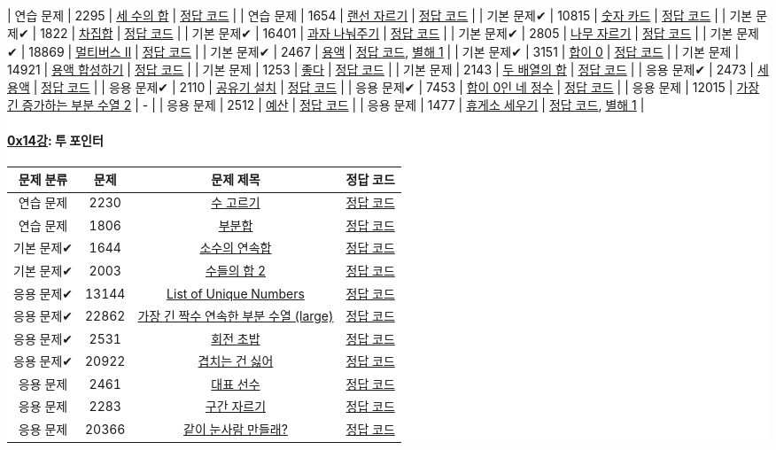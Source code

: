 | 연습 문제 | 2295 | [세 수의 합](https://www.acmicpc.net/problem/2295) | [정답 코드](https://github.com/encrypted-def/basic-algo-lecture/blob/master/0x13/solutions/2295.cpp) |
| 연습 문제 | 1654 | [랜선 자르기](https://www.acmicpc.net/problem/1654) | [정답 코드](https://github.com/encrypted-def/basic-algo-lecture/blob/master/0x13/solutions/1654.cpp) |
| 기본 문제✔ | 10815 | [숫자 카드](https://www.acmicpc.net/problem/10815) | [정답 코드](https://github.com/encrypted-def/basic-algo-lecture/blob/master/0x13/solutions/10815.cpp) |
| 기본 문제✔ | 1822 | [차집합](https://www.acmicpc.net/problem/1822) | [정답 코드](https://github.com/encrypted-def/basic-algo-lecture/blob/master/0x13/solutions/1822.cpp) |
| 기본 문제✔ | 16401 | [과자 나눠주기](https://www.acmicpc.net/problem/16401) | [정답 코드](https://github.com/encrypted-def/basic-algo-lecture/blob/master/0x13/solutions/16401.cpp) |
| 기본 문제✔ | 2805 | [나무 자르기](https://www.acmicpc.net/problem/2805) | [정답 코드](https://github.com/encrypted-def/basic-algo-lecture/blob/master/0x13/solutions/2805.cpp) |
| 기본 문제✔ | 18869 | [멀티버스 Ⅱ](https://www.acmicpc.net/problem/18869) | [정답 코드](https://github.com/encrypted-def/basic-algo-lecture/blob/master/0x13/solutions/18869.cpp) |
| 기본 문제✔ | 2467 | [용액](https://www.acmicpc.net/problem/2467) | [정답 코드](https://github.com/encrypted-def/basic-algo-lecture/blob/master/0x13/solutions/2467.cpp), [별해 1](https://github.com/encrypted-def/basic-algo-lecture/blob/master/0x13/solutions/2467_1.cpp) |
| 기본 문제✔ | 3151 | [합이 0](https://www.acmicpc.net/problem/3151) | [정답 코드](https://github.com/encrypted-def/basic-algo-lecture/blob/master/0x13/solutions/3151.cpp) |
| 기본 문제 | 14921 | [용액 합성하기](https://www.acmicpc.net/problem/14921) | [정답 코드](https://github.com/encrypted-def/basic-algo-lecture/blob/master/0x13/solutions/14921.cpp) |
| 기본 문제 | 1253 | [좋다](https://www.acmicpc.net/problem/1253) | [정답 코드](https://github.com/encrypted-def/basic-algo-lecture/blob/master/0x13/solutions/1253.cpp) |
| 기본 문제 | 2143 | [두 배열의 합](https://www.acmicpc.net/problem/2143) | [정답 코드](https://github.com/encrypted-def/basic-algo-lecture/blob/master/0x13/solutions/2143.cpp) |
| 응용 문제✔ | 2473 | [세 용액](https://www.acmicpc.net/problem/2473) | [정답 코드](https://github.com/encrypted-def/basic-algo-lecture/blob/master/0x13/solutions/2473.cpp) |
| 응용 문제✔ | 2110 | [공유기 설치](https://www.acmicpc.net/problem/2110) | [정답 코드](https://github.com/encrypted-def/basic-algo-lecture/blob/master/0x13/solutions/2110.cpp) |
| 응용 문제✔ | 7453 | [합이 0인 네 정수](https://www.acmicpc.net/problem/7453) | [정답 코드](https://github.com/encrypted-def/basic-algo-lecture/blob/master/0x13/solutions/7453.cpp) |
| 응용 문제 | 12015 | [가장 긴 증가하는 부분 수열 2](https://www.acmicpc.net/problem/12015) | - |
| 응용 문제 | 2512 | [예산](https://www.acmicpc.net/problem/2512) | [정답 코드](https://github.com/encrypted-def/basic-algo-lecture/blob/master/0x13/solutions/2512.cpp) |
| 응용 문제 | 1477 | [휴게소 세우기](https://www.acmicpc.net/problem/1477) | [정답 코드](https://github.com/encrypted-def/basic-algo-lecture/blob/master/0x13/solutions/1477.cpp), [별해 1](https://github.com/encrypted-def/basic-algo-lecture/blob/master/0x13/solutions/1477_1.cpp) |

#### [0x14강](https://www.acmicpc.net/workbook/view/8709): 투 포인터
| 문제 분류 | 문제 | 문제 제목 | 정답 코드 |
| :--: | :--: | :--: | :--: |
| 연습 문제 | 2230 | [수 고르기](https://www.acmicpc.net/problem/2230) | [정답 코드](https://github.com/encrypted-def/basic-algo-lecture/blob/master/0x14/solutions/2230.cpp) |
| 연습 문제 | 1806 | [부분합](https://www.acmicpc.net/problem/1806) | [정답 코드](https://github.com/encrypted-def/basic-algo-lecture/blob/master/0x14/solutions/1806.cpp) |
| 기본 문제✔ | 1644 | [소수의 연속합](https://www.acmicpc.net/problem/1644) | [정답 코드](https://github.com/encrypted-def/basic-algo-lecture/blob/master/0x14/solutions/1644.cpp) |
| 기본 문제✔ | 2003 | [수들의 합 2](https://www.acmicpc.net/problem/2003) | [정답 코드](https://github.com/encrypted-def/basic-algo-lecture/blob/master/0x14/solutions/2003.cpp) |
| 응용 문제✔ | 13144 | [List of Unique Numbers](https://www.acmicpc.net/problem/13144) | [정답 코드](https://github.com/encrypted-def/basic-algo-lecture/blob/master/0x14/solutions/13144.cpp) |
| 응용 문제✔ | 22862 | [가장 긴 짝수 연속한 부분 수열 (large)](https://www.acmicpc.net/problem/22862) | [정답 코드](https://github.com/encrypted-def/basic-algo-lecture/blob/master/0x14/solutions/22862.cpp) |
| 응용 문제✔ | 2531 | [회전 초밥](https://www.acmicpc.net/problem/2531) | [정답 코드](https://github.com/encrypted-def/basic-algo-lecture/blob/master/0x14/solutions/2531.cpp) |
| 응용 문제✔ | 20922 | [겹치는 건 싫어](https://www.acmicpc.net/problem/20922) | [정답 코드](https://github.com/encrypted-def/basic-algo-lecture/blob/master/0x14/solutions/20922.cpp) |
| 응용 문제 | 2461 | [대표 선수](https://www.acmicpc.net/problem/2461) | [정답 코드](https://github.com/encrypted-def/basic-algo-lecture/blob/master/0x14/solutions/2461.cpp) |
| 응용 문제 | 2283 | [구간 자르기](https://www.acmicpc.net/problem/2283) | [정답 코드](https://github.com/encrypted-def/basic-algo-lecture/blob/master/0x14/solutions/2283.cpp) |
| 응용 문제 | 20366 | [같이 눈사람 만들래?](https://www.acmicpc.net/problem/20366) | [정답 코드](https://github.com/encrypted-def/basic-algo-lecture/blob/master/0x14/solutions/20366.cpp) |
